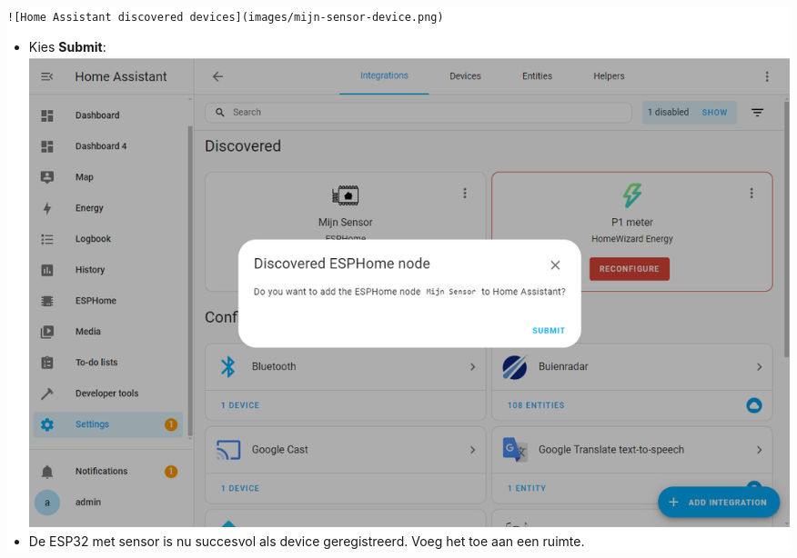     ![Home Assistant discovered devices](images/mijn-sensor-device.png)
* Kies **Submit**:
    ![agree to add mijn sensor](images/mijn-sensor-device-submit.png)
* De ESP32 met sensor is nu succesvol als device geregistreerd. Voeg het toe aan een ruimte.
